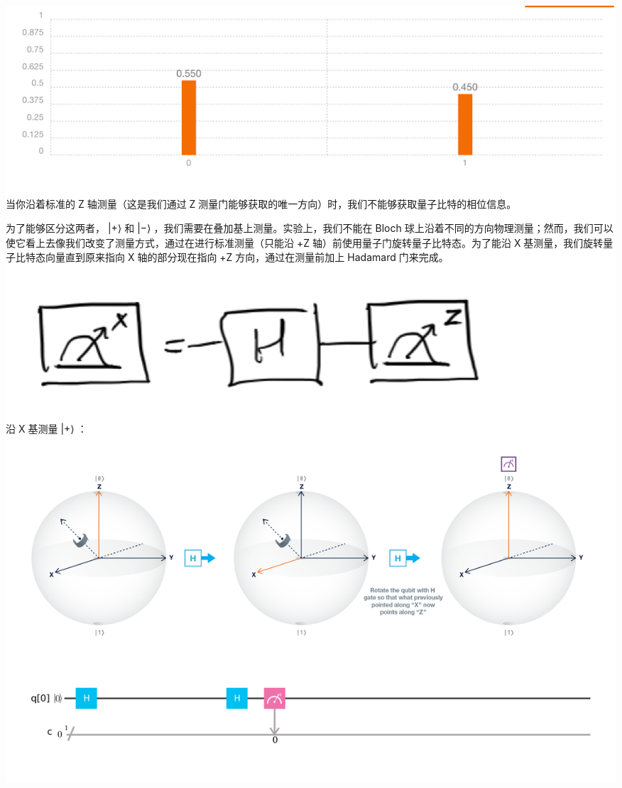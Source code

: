 ![](img/17.png)

当你沿着标准的 Z 轴测量（这是我们通过 Z 测量门能够获取的唯一方向）时，我们不能够获取量子比特的相位信息。

为了能够区分这两者， $\vert + \rangle$ 和 $\vert  -\rangle$ ，我们需要在叠加基上测量。实验上，我们不能在 Bloch 球上沿着不同的方向物理测量；然而，我们可以使它看上去像我们改变了测量方式，通过在进行标准测量（只能沿 +Z 轴）前使用量子门旋转量子比特态。为了能沿 X 基测量，我们旋转量子比特态向量直到原来指向 X 轴的部分现在指向 +Z 方向，通过在测量前加上 Hadamard 门来完成。

![](img/18.png)

沿 X 基测量 $\vert + \rangle$ ：

![](img/19.png)

![](img/20.png)
